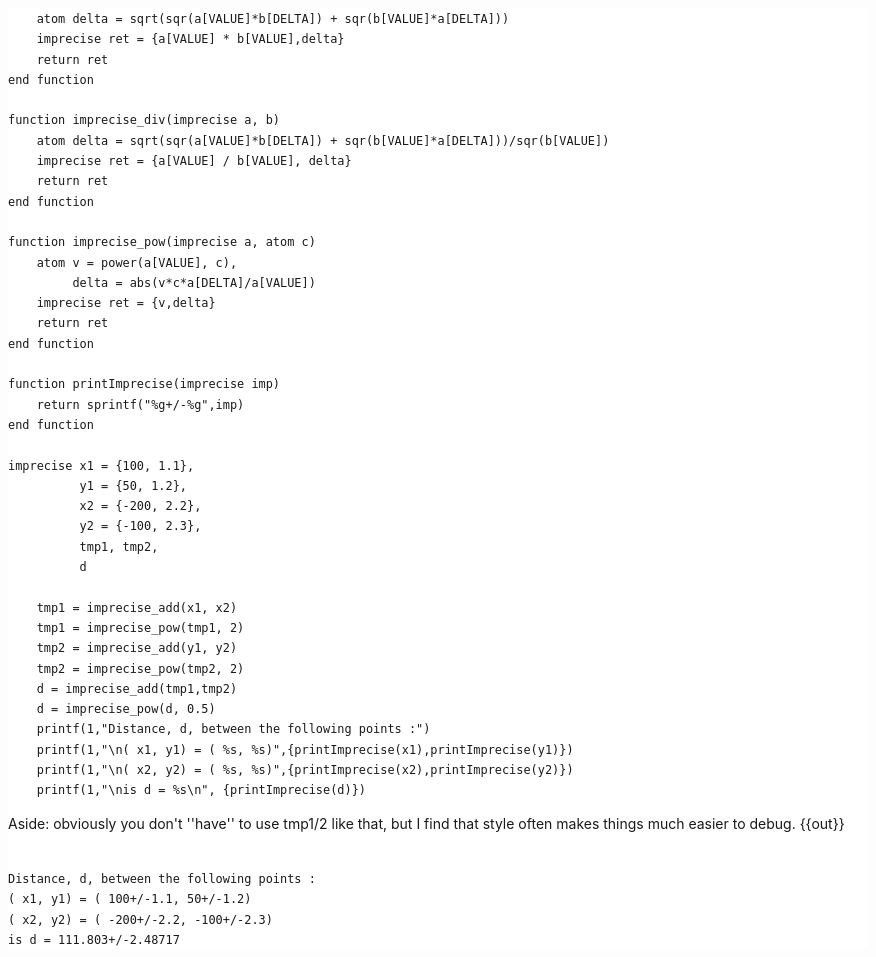 ```Phix
    atom delta = sqrt(sqr(a[VALUE]*b[DELTA]) + sqr(b[VALUE]*a[DELTA]))
    imprecise ret = {a[VALUE] * b[VALUE],delta}
    return ret
end function
 
function imprecise_div(imprecise a, b)
    atom delta = sqrt(sqr(a[VALUE]*b[DELTA]) + sqr(b[VALUE]*a[DELTA]))/sqr(b[VALUE])
    imprecise ret = {a[VALUE] / b[VALUE], delta}
    return ret
end function
 
function imprecise_pow(imprecise a, atom c)
    atom v = power(a[VALUE], c),
         delta = abs(v*c*a[DELTA]/a[VALUE])
    imprecise ret = {v,delta}
    return ret
end function
 
function printImprecise(imprecise imp)
    return sprintf("%g+/-%g",imp)
end function
 
imprecise x1 = {100, 1.1},
          y1 = {50, 1.2},
          x2 = {-200, 2.2},
          y2 = {-100, 2.3},
          tmp1, tmp2,
          d
 
    tmp1 = imprecise_add(x1, x2)
    tmp1 = imprecise_pow(tmp1, 2)
    tmp2 = imprecise_add(y1, y2)
    tmp2 = imprecise_pow(tmp2, 2)
    d = imprecise_add(tmp1,tmp2)
    d = imprecise_pow(d, 0.5)
    printf(1,"Distance, d, between the following points :")
    printf(1,"\n( x1, y1) = ( %s, %s)",{printImprecise(x1),printImprecise(y1)})
    printf(1,"\n( x2, y2) = ( %s, %s)",{printImprecise(x2),printImprecise(y2)})
    printf(1,"\nis d = %s\n", {printImprecise(d)})
```

Aside: obviously you don't ''have'' to use tmp1/2 like that, but I find that style often makes things much easier to debug.
{{out}}

```txt

Distance, d, between the following points :
( x1, y1) = ( 100+/-1.1, 50+/-1.2)
( x2, y2) = ( -200+/-2.2, -100+/-2.3)
is d = 111.803+/-2.48717

```
